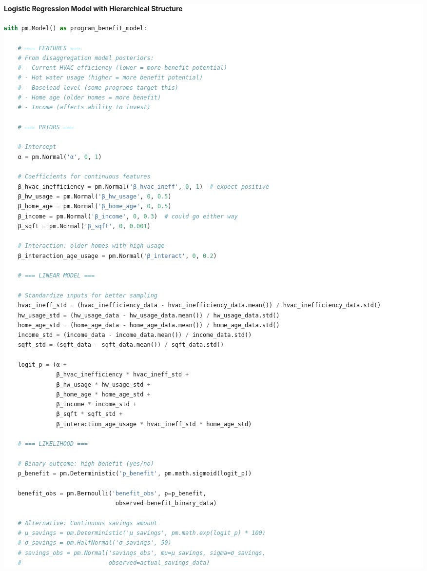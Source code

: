 #### Logistic Regression Model with Hierarchical Structure

```python
with pm.Model() as program_benefit_model:

    # === FEATURES ===
    # From disaggregation model posteriors:
    # - Current HVAC efficiency (lower = more benefit potential)
    # - Hot water usage (higher = more benefit potential)
    # - Baseload level (some programs target this)
    # - Home age (older homes = more benefit)
    # - Income (affects ability to invest)

    # === PRIORS ===

    # Intercept
    α = pm.Normal('α', 0, 1)

    # Coefficients for continuous features
    β_hvac_inefficiency = pm.Normal('β_hvac_ineff', 0, 1)  # expect positive
    β_hw_usage = pm.Normal('β_hw_usage', 0, 0.5)
    β_home_age = pm.Normal('β_home_age', 0, 0.5)
    β_income = pm.Normal('β_income', 0, 0.3)  # could go either way
    β_sqft = pm.Normal('β_sqft', 0, 0.001)

    # Interaction: older homes with high usage
    β_interaction_age_usage = pm.Normal('β_interact', 0, 0.2)

    # === LINEAR MODEL ===

    # Standardize inputs for better sampling
    hvac_ineff_std = (hvac_inefficiency_data - hvac_inefficiency_data.mean()) / hvac_inefficiency_data.std()
    hw_usage_std = (hw_usage_data - hw_usage_data.mean()) / hw_usage_data.std()
    home_age_std = (home_age_data - home_age_data.mean()) / home_age_data.std()
    income_std = (income_data - income_data.mean()) / income_data.std()
    sqft_std = (sqft_data - sqft_data.mean()) / sqft_data.std()

    logit_p = (α +
               β_hvac_inefficiency * hvac_ineff_std +
               β_hw_usage * hw_usage_std +
               β_home_age * home_age_std +
               β_income * income_std +
               β_sqft * sqft_std +
               β_interaction_age_usage * hvac_ineff_std * home_age_std)

    # === LIKELIHOOD ===

    # Binary outcome: high benefit (yes/no)
    p_benefit = pm.Deterministic('p_benefit', pm.math.sigmoid(logit_p))

    benefit_obs = pm.Bernoulli('benefit_obs', p=p_benefit,
                                observed=benefit_binary_data)

    # Alternative: Continuous savings amount
    # μ_savings = pm.Deterministic('μ_savings', pm.math.exp(logit_p) * 100)
    # σ_savings = pm.HalfNormal('σ_savings', 50)
    # savings_obs = pm.Normal('savings_obs', mu=μ_savings, sigma=σ_savings,
    #                         observed=actual_savings_data)
```
